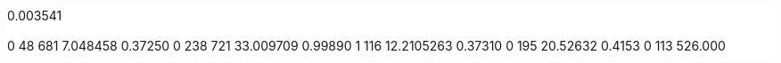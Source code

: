 0.003541
</td>
<td style="text-align:right;">
0
</td>
<td style="text-align:right;">
48
</td>
<td style="text-align:right;">
681
</td>
<td style="text-align:right;">
7.048458
</td>
<td style="text-align:right;">
0.37250
</td>
<td style="text-align:right;">
0
</td>
<td style="text-align:right;">
238
</td>
<td style="text-align:right;">
721
</td>
<td style="text-align:right;">
33.009709
</td>
<td style="text-align:right;">
0.99890
</td>
<td style="text-align:right;">
1
</td>
<td style="text-align:right;">
116
</td>
<td style="text-align:right;">
12.2105263
</td>
<td style="text-align:right;">
0.37310
</td>
<td style="text-align:right;">
0
</td>
<td style="text-align:right;">
195
</td>
<td style="text-align:right;">
20.52632
</td>
<td style="text-align:right;">
0.4153
</td>
<td style="text-align:right;">
0
</td>
<td style="text-align:right;">
113
</td>
<td style="text-align:right;">
526.000